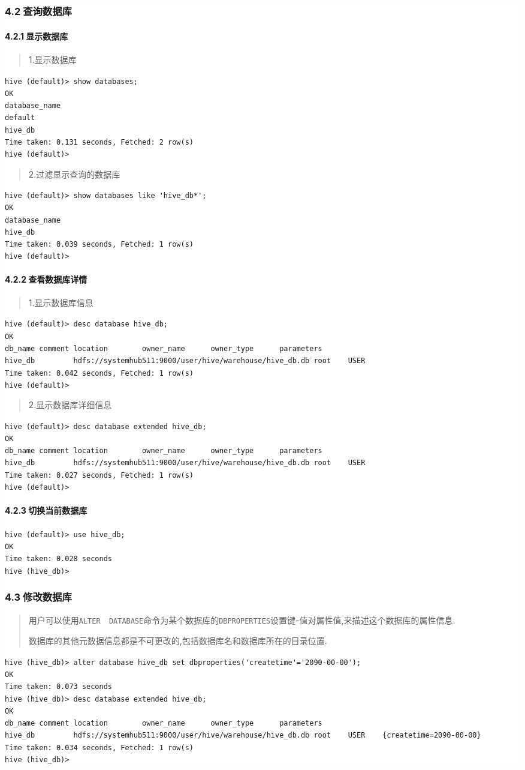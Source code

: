 ### 4.2 查询数据库
#### 4.2.1 显示数据库
> 1.显示数据库
```
hive (default)> show databases;
OK
database_name
default
hive_db
Time taken: 0.131 seconds, Fetched: 2 row(s)
hive (default)> 
```
> 2.过滤显示查询的数据库
```
hive (default)> show databases like 'hive_db*';
OK
database_name
hive_db
Time taken: 0.039 seconds, Fetched: 1 row(s)
hive (default)> 
```
#### 4.2.2 查看数据库详情
> 1.显示数据库信息
```
hive (default)> desc database hive_db;
OK
db_name comment location        owner_name      owner_type      parameters
hive_db         hdfs://systemhub511:9000/user/hive/warehouse/hive_db.db root    USER    
Time taken: 0.042 seconds, Fetched: 1 row(s)
hive (default)> 
```
> 2.显示数据库详细信息
```
hive (default)> desc database extended hive_db;
OK
db_name comment location        owner_name      owner_type      parameters
hive_db         hdfs://systemhub511:9000/user/hive/warehouse/hive_db.db root    USER    
Time taken: 0.027 seconds, Fetched: 1 row(s)
hive (default)> 
```
#### 4.2.3 切换当前数据库
```
hive (default)> use hive_db;
OK
Time taken: 0.028 seconds
hive (hive_db)> 
```

### 4.3 修改数据库
> 用户可以使用`ALTER  DATABASE`命令为某个数据库的`DBPROPERTIES`设置键-值对属性值,来描述这个数据库的属性信息.
> 
> 数据库的其他元数据信息都是不可更改的,包括数据库名和数据库所在的目录位置.
```
hive (hive_db)> alter database hive_db set dbproperties('createtime'='2090-00-00');
OK
Time taken: 0.073 seconds
hive (hive_db)> desc database extended hive_db;
OK
db_name comment location        owner_name      owner_type      parameters
hive_db         hdfs://systemhub511:9000/user/hive/warehouse/hive_db.db root    USER    {createtime=2090-00-00}
Time taken: 0.034 seconds, Fetched: 1 row(s)
hive (hive_db)> 
```